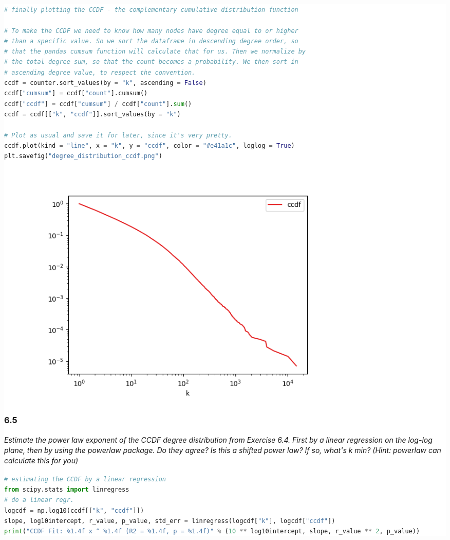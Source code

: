```python
# finally plotting the CCDF - the complementary cumulative distribution function

# To make the CCDF we need to know how many nodes have degree equal to or higher
# than a specific value. So we sort the dataframe in descending degree order, so
# that the pandas cumsum function will calculate that for us. Then we normalize by
# the total degree sum, so that the count becomes a probability. We then sort in
# ascending degree value, to respect the convention.
ccdf = counter.sort_values(by = "k", ascending = False)
ccdf["cumsum"] = ccdf["count"].cumsum()
ccdf["ccdf"] = ccdf["cumsum"] / ccdf["count"].sum()
ccdf = ccdf[["k", "ccdf"]].sort_values(by = "k")

# Plot as usual and save it for later, since it's very pretty.
ccdf.plot(kind = "line", x = "k", y = "ccdf", color = "#e41a1c", loglog = True)
plt.savefig("degree_distribution_ccdf.png")
```

<img src="../../../public/degree_distribution_ccdf.png" alt="dd" width="700" height="450">

### 6.5

*Estimate the power law exponent of the CCDF degree distribution from Exercise 6.4. First by a linear regression on the log-log plane, then by using the powerlaw package. Do they agree? Is this a shifted power law? If so, what's k min? (Hint: powerlaw can calculate this for you)*

```python
# estimating the CCDF by a linear regression
from scipy.stats import linregress
# do a linear regr.
logcdf = np.log10(ccdf[["k", "ccdf"]])
slope, log10intercept, r_value, p_value, std_err = linregress(logcdf["k"], logcdf["ccdf"])
print("CCDF Fit: %1.4f x ^ %1.4f (R2 = %1.4f, p = %1.4f)" % (10 ** log10intercept, slope, r_value ** 2, p_value))
```
